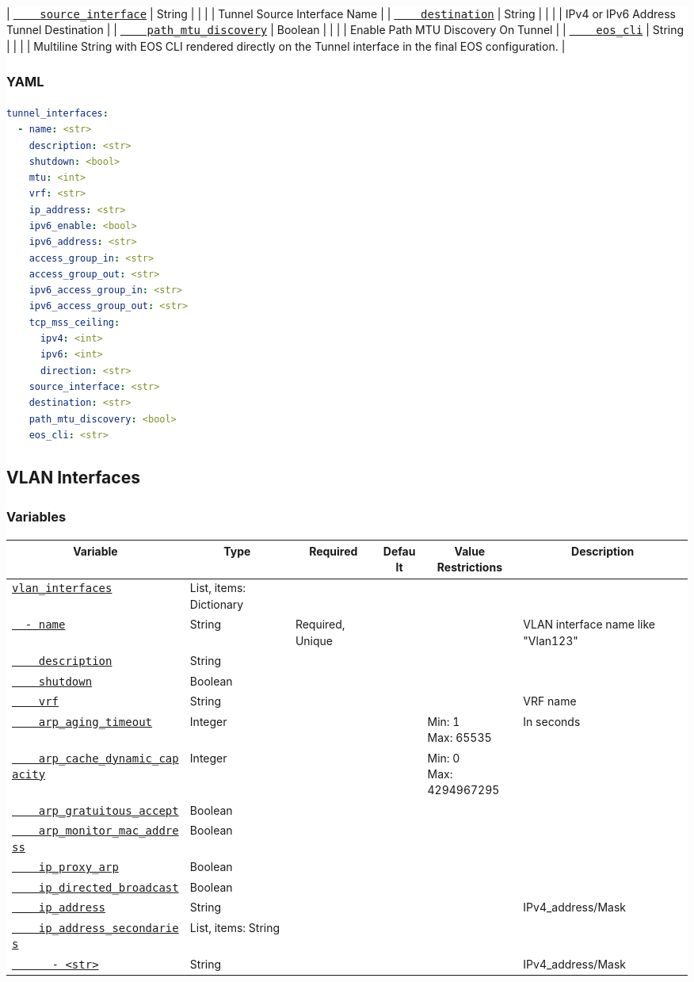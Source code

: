 | [<samp>&nbsp;&nbsp;&nbsp;&nbsp;source_interface</samp>](## "tunnel_interfaces.[].source_interface") | String |  |  |  | Tunnel Source Interface Name |
| [<samp>&nbsp;&nbsp;&nbsp;&nbsp;destination</samp>](## "tunnel_interfaces.[].destination") | String |  |  |  | IPv4 or IPv6 Address Tunnel Destination |
| [<samp>&nbsp;&nbsp;&nbsp;&nbsp;path_mtu_discovery</samp>](## "tunnel_interfaces.[].path_mtu_discovery") | Boolean |  |  |  | Enable Path MTU Discovery On Tunnel |
| [<samp>&nbsp;&nbsp;&nbsp;&nbsp;eos_cli</samp>](## "tunnel_interfaces.[].eos_cli") | String |  |  |  | Multiline String with EOS CLI rendered directly on the Tunnel interface in the final EOS configuration. |

### YAML

```yaml
tunnel_interfaces:
  - name: <str>
    description: <str>
    shutdown: <bool>
    mtu: <int>
    vrf: <str>
    ip_address: <str>
    ipv6_enable: <bool>
    ipv6_address: <str>
    access_group_in: <str>
    access_group_out: <str>
    ipv6_access_group_in: <str>
    ipv6_access_group_out: <str>
    tcp_mss_ceiling:
      ipv4: <int>
      ipv6: <int>
      direction: <str>
    source_interface: <str>
    destination: <str>
    path_mtu_discovery: <bool>
    eos_cli: <str>
```

## VLAN Interfaces

### Variables

| Variable | Type | Required | Default | Value Restrictions | Description |
| -------- | ---- | -------- | ------- | ------------------ | ----------- |
| [<samp>vlan_interfaces</samp>](## "vlan_interfaces") | List, items: Dictionary |  |  |  |  |
| [<samp>&nbsp;&nbsp;- name</samp>](## "vlan_interfaces.[].name") | String | Required, Unique |  |  | VLAN interface name like "Vlan123" |
| [<samp>&nbsp;&nbsp;&nbsp;&nbsp;description</samp>](## "vlan_interfaces.[].description") | String |  |  |  |  |
| [<samp>&nbsp;&nbsp;&nbsp;&nbsp;shutdown</samp>](## "vlan_interfaces.[].shutdown") | Boolean |  |  |  |  |
| [<samp>&nbsp;&nbsp;&nbsp;&nbsp;vrf</samp>](## "vlan_interfaces.[].vrf") | String |  |  |  | VRF name |
| [<samp>&nbsp;&nbsp;&nbsp;&nbsp;arp_aging_timeout</samp>](## "vlan_interfaces.[].arp_aging_timeout") | Integer |  |  | Min: 1<br>Max: 65535 | In seconds |
| [<samp>&nbsp;&nbsp;&nbsp;&nbsp;arp_cache_dynamic_capacity</samp>](## "vlan_interfaces.[].arp_cache_dynamic_capacity") | Integer |  |  | Min: 0<br>Max: 4294967295 |  |
| [<samp>&nbsp;&nbsp;&nbsp;&nbsp;arp_gratuitous_accept</samp>](## "vlan_interfaces.[].arp_gratuitous_accept") | Boolean |  |  |  |  |
| [<samp>&nbsp;&nbsp;&nbsp;&nbsp;arp_monitor_mac_address</samp>](## "vlan_interfaces.[].arp_monitor_mac_address") | Boolean |  |  |  |  |
| [<samp>&nbsp;&nbsp;&nbsp;&nbsp;ip_proxy_arp</samp>](## "vlan_interfaces.[].ip_proxy_arp") | Boolean |  |  |  |  |
| [<samp>&nbsp;&nbsp;&nbsp;&nbsp;ip_directed_broadcast</samp>](## "vlan_interfaces.[].ip_directed_broadcast") | Boolean |  |  |  |  |
| [<samp>&nbsp;&nbsp;&nbsp;&nbsp;ip_address</samp>](## "vlan_interfaces.[].ip_address") | String |  |  |  | IPv4_address/Mask |
| [<samp>&nbsp;&nbsp;&nbsp;&nbsp;ip_address_secondaries</samp>](## "vlan_interfaces.[].ip_address_secondaries") | List, items: String |  |  |  |  |
| [<samp>&nbsp;&nbsp;&nbsp;&nbsp;&nbsp;&nbsp;- &lt;str&gt;</samp>](## "vlan_interfaces.[].ip_address_secondaries.[].&lt;str&gt;") | String |  |  |  | IPv4_address/Mask |